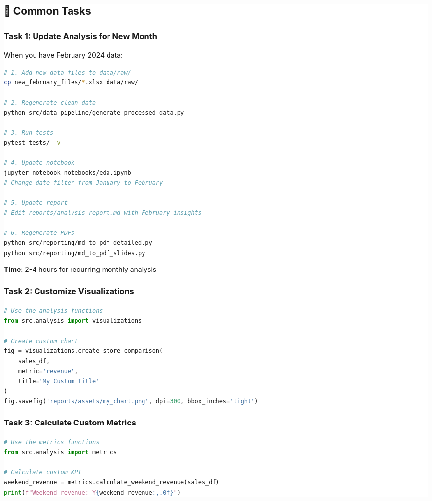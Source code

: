 
## 🔧 Common Tasks

### Task 1: Update Analysis for New Month

When you have February 2024 data:

```bash
# 1. Add new data files to data/raw/
cp new_february_files/*.xlsx data/raw/

# 2. Regenerate clean data
python src/data_pipeline/generate_processed_data.py

# 3. Run tests
pytest tests/ -v

# 4. Update notebook
jupyter notebook notebooks/eda.ipynb
# Change date filter from January to February

# 5. Update report
# Edit reports/analysis_report.md with February insights

# 6. Regenerate PDFs
python src/reporting/md_to_pdf_detailed.py
python src/reporting/md_to_pdf_slides.py
```

**Time**: 2-4 hours for recurring monthly analysis

### Task 2: Customize Visualizations

```python
# Use the analysis functions
from src.analysis import visualizations

# Create custom chart
fig = visualizations.create_store_comparison(
    sales_df,
    metric='revenue',
    title='My Custom Title'
)
fig.savefig('reports/assets/my_chart.png', dpi=300, bbox_inches='tight')
```

### Task 3: Calculate Custom Metrics

```python
# Use the metrics functions
from src.analysis import metrics

# Calculate custom KPI
weekend_revenue = metrics.calculate_weekend_revenue(sales_df)
print(f"Weekend revenue: ¥{weekend_revenue:,.0f}")
```
